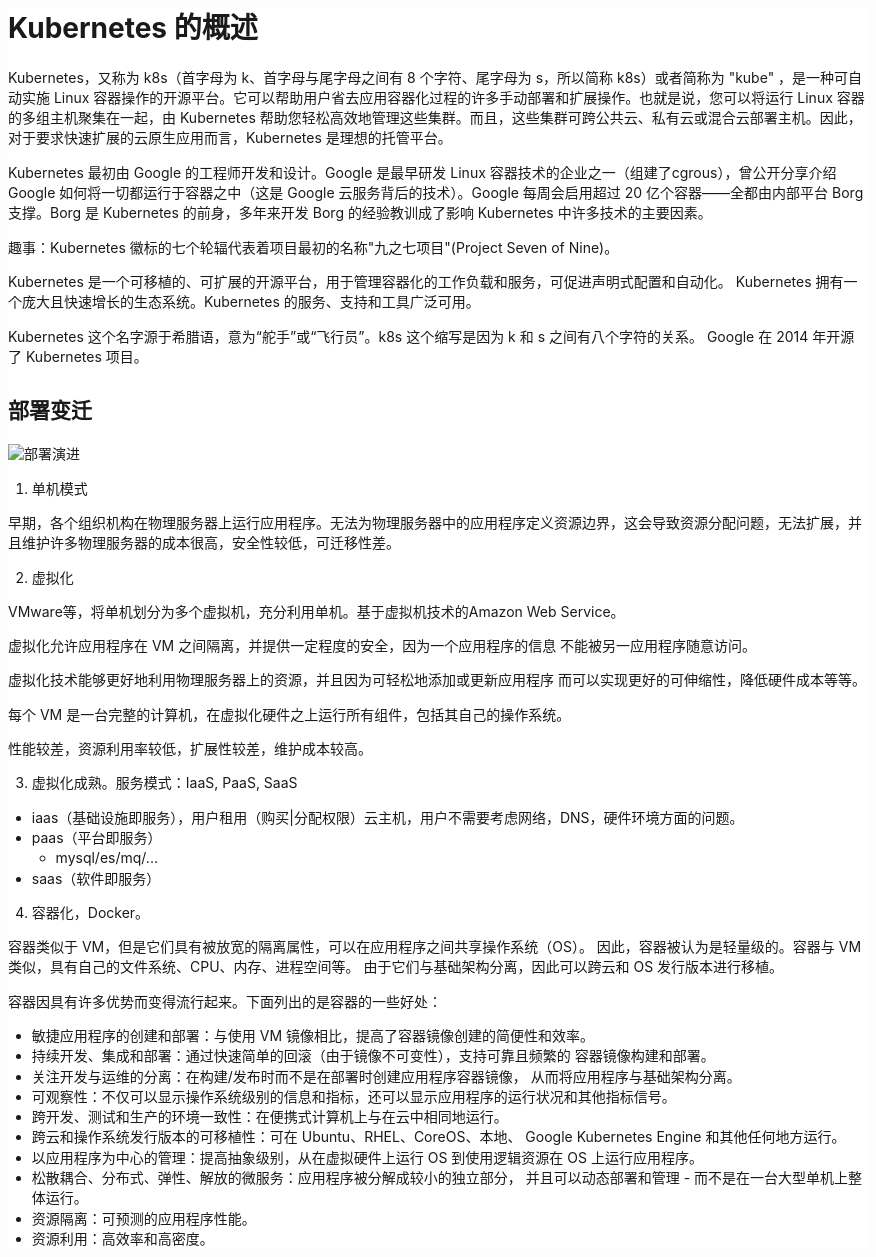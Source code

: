 # Kubernetes 的概述
Kubernetes，又称为 k8s（首字母为 k、首字母与尾字母之间有 8 个字符、尾字母为 s，所以简称 k8s）或者简称为 "kube" ，是一种可自动实施 Linux 容器操作的开源平台。它可以帮助用户省去应用容器化过程的许多手动部署和扩展操作。也就是说，您可以将运行 Linux 容器的多组主机聚集在一起，由 Kubernetes 帮助您轻松高效地管理这些集群。而且，这些集群可跨公共云、私有云或混合云部署主机。因此，对于要求快速扩展的云原生应用而言，Kubernetes 是理想的托管平台。

Kubernetes 最初由 Google 的工程师开发和设计。Google 是最早研发 Linux 容器技术的企业之一（组建了cgrous），曾公开分享介绍Google 如何将一切都运行于容器之中（这是 Google 云服务背后的技术）。Google 每周会启用超过 20 亿个容器——全都由内部平台 Borg 支撑。Borg 是 Kubernetes 的前身，多年来开发 Borg 的经验教训成了影响 Kubernetes 中许多技术的主要因素。

趣事：Kubernetes 徽标的七个轮辐代表着项目最初的名称"九之七项目"(Project Seven of Nine)。

Kubernetes 是一个可移植的、可扩展的开源平台，用于管理容器化的工作负载和服务，可促进声明式配置和自动化。 Kubernetes 拥有一个庞大且快速增长的生态系统。Kubernetes 的服务、支持和工具广泛可用。

Kubernetes 这个名字源于希腊语，意为“舵手”或“飞行员”。k8s 这个缩写是因为 k 和 s 之间有八个字符的关系。 Google 在 2014 年开源了 Kubernetes 项目。


## 部署变迁
![部署演进](https://d33wubrfki0l68.cloudfront.net/26a177ede4d7b032362289c6fccd448fc4a91174/eb693/images/docs/container_evolution.svg)

1. 单机模式

早期，各个组织机构在物理服务器上运行应用程序。无法为物理服务器中的应用程序定义资源边界，这会导致资源分配问题，无法扩展，并且维护许多物理服务器的成本很高，安全性较低，可迁移性差。

2. 虚拟化

VMware等，将单机划分为多个虚拟机，充分利用单机。基于虚拟机技术的Amazon Web Service。

虚拟化允许应用程序在 VM 之间隔离，并提供一定程度的安全，因为一个应用程序的信息 不能被另一应用程序随意访问。

虚拟化技术能够更好地利用物理服务器上的资源，并且因为可轻松地添加或更新应用程序 而可以实现更好的可伸缩性，降低硬件成本等等。

每个 VM 是一台完整的计算机，在虚拟化硬件之上运行所有组件，包括其自己的操作系统。

性能较差，资源利用率较低，扩展性较差，维护成本较高。

3. 虚拟化成熟。服务模式：IaaS, PaaS, SaaS
- iaas（基础设施即服务），用户租用（购买|分配权限）云主机，用户不需要考虑网络，DNS，硬件环境方面的问题。
- paas（平台即服务）
  - mysql/es/mq/...
- saas（软件即服务）

4. 容器化，Docker。

容器类似于 VM，但是它们具有被放宽的隔离属性，可以在应用程序之间共享操作系统（OS）。 因此，容器被认为是轻量级的。容器与 VM 类似，具有自己的文件系统、CPU、内存、进程空间等。 由于它们与基础架构分离，因此可以跨云和 OS 发行版本进行移植。

容器因具有许多优势而变得流行起来。下面列出的是容器的一些好处：

- 敏捷应用程序的创建和部署：与使用 VM 镜像相比，提高了容器镜像创建的简便性和效率。
- 持续开发、集成和部署：通过快速简单的回滚（由于镜像不可变性），支持可靠且频繁的 容器镜像构建和部署。
- 关注开发与运维的分离：在构建/发布时而不是在部署时创建应用程序容器镜像， 从而将应用程序与基础架构分离。
- 可观察性：不仅可以显示操作系统级别的信息和指标，还可以显示应用程序的运行状况和其他指标信号。
- 跨开发、测试和生产的环境一致性：在便携式计算机上与在云中相同地运行。
- 跨云和操作系统发行版本的可移植性：可在 Ubuntu、RHEL、CoreOS、本地、 Google Kubernetes Engine 和其他任何地方运行。
- 以应用程序为中心的管理：提高抽象级别，从在虚拟硬件上运行 OS 到使用逻辑资源在 OS 上运行应用程序。
- 松散耦合、分布式、弹性、解放的微服务：应用程序被分解成较小的独立部分， 并且可以动态部署和管理 - 而不是在一台大型单机上整体运行。
- 资源隔离：可预测的应用程序性能。
- 资源利用：高效率和高密度。
